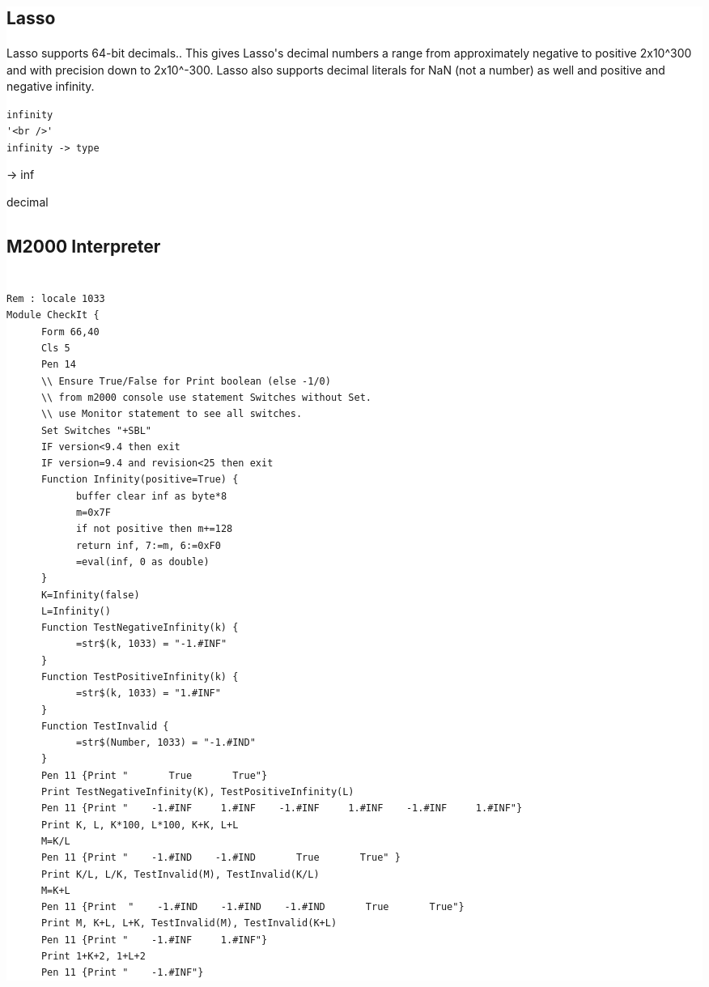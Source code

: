 

## Lasso

Lasso supports 64-bit decimals.. This gives Lasso's decimal numbers a range from approximately negative to positive 2x10^300 and with precision down to 2x10^-300. Lasso also supports decimal literals for NaN (not a number) as well and positive and negative infinity.

```Lasso
infinity
'<br />'
infinity -> type
```

-> inf

decimal


## M2000 Interpreter


```M2000 Interpreter

Rem : locale 1033
Module CheckIt {
      Form 66,40
      Cls 5
      Pen 14
      \\ Ensure True/False for Print boolean (else -1/0)
      \\ from m2000 console use statement Switches without Set.
      \\ use Monitor statement to see all switches.
      Set Switches "+SBL"
      IF version<9.4 then exit
      IF version=9.4 and revision<25 then exit
      Function Infinity(positive=True) {
            buffer clear inf as byte*8
            m=0x7F
            if not positive then m+=128
            return inf, 7:=m, 6:=0xF0
            =eval(inf, 0 as double)
      }
      K=Infinity(false)
      L=Infinity()
      Function TestNegativeInfinity(k) {
            =str$(k, 1033) = "-1.#INF"
      }
      Function TestPositiveInfinity(k) {
            =str$(k, 1033) = "1.#INF"
      }
      Function TestInvalid {
            =str$(Number, 1033) = "-1.#IND"
      }
      Pen 11 {Print "       True       True"}
      Print TestNegativeInfinity(K), TestPositiveInfinity(L)
      Pen 11 {Print "    -1.#INF     1.#INF    -1.#INF     1.#INF    -1.#INF     1.#INF"}
      Print K, L, K*100, L*100, K+K, L+L
      M=K/L
      Pen 11 {Print "    -1.#IND    -1.#IND       True       True" }
      Print K/L, L/K, TestInvalid(M), TestInvalid(K/L)
      M=K+L
      Pen 11 {Print  "    -1.#IND    -1.#IND    -1.#IND       True       True"}
      Print M, K+L, L+K, TestInvalid(M), TestInvalid(K+L)
      Pen 11 {Print "    -1.#INF     1.#INF"}
      Print 1+K+2, 1+L+2
      Pen 11 {Print "    -1.#INF"}
```